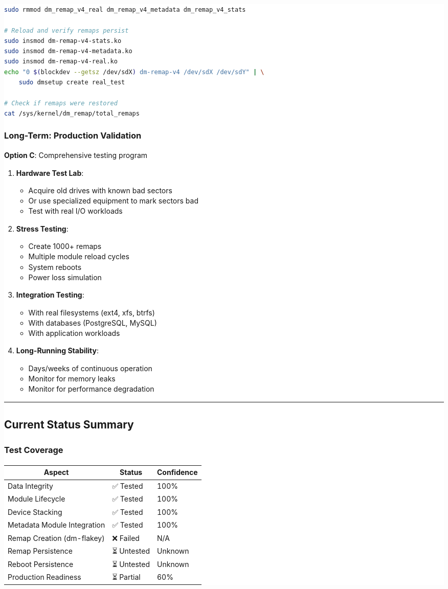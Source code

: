 ```bash
sudo rmmod dm_remap_v4_real dm_remap_v4_metadata dm_remap_v4_stats

# Reload and verify remaps persist
sudo insmod dm-remap-v4-stats.ko
sudo insmod dm-remap-v4-metadata.ko
sudo insmod dm-remap-v4-real.ko
echo "0 $(blockdev --getsz /dev/sdX) dm-remap-v4 /dev/sdX /dev/sdY" | \
    sudo dmsetup create real_test

# Check if remaps were restored
cat /sys/kernel/dm_remap/total_remaps
```

### Long-Term: Production Validation

**Option C**: Comprehensive testing program

1. **Hardware Test Lab**:
   - Acquire old drives with known bad sectors
   - Or use specialized equipment to mark sectors bad
   - Test with real I/O workloads

2. **Stress Testing**:
   - Create 1000+ remaps
   - Multiple module reload cycles
   - System reboots
   - Power loss simulation

3. **Integration Testing**:
   - With real filesystems (ext4, xfs, btrfs)
   - With databases (PostgreSQL, MySQL)
   - With application workloads

4. **Long-Running Stability**:
   - Days/weeks of continuous operation
   - Monitor for memory leaks
   - Monitor for performance degradation

---

## Current Status Summary

### Test Coverage

| Aspect | Status | Confidence |
|--------|--------|------------|
| Data Integrity | ✅ Tested | 100% |
| Module Lifecycle | ✅ Tested | 100% |
| Device Stacking | ✅ Tested | 100% |
| Metadata Module Integration | ✅ Tested | 100% |
| Remap Creation (dm-flakey) | ❌ Failed | N/A |
| Remap Persistence | ⏳ Untested | Unknown |
| Reboot Persistence | ⏳ Untested | Unknown |
| Production Readiness | ⏳ Partial | 60% |
